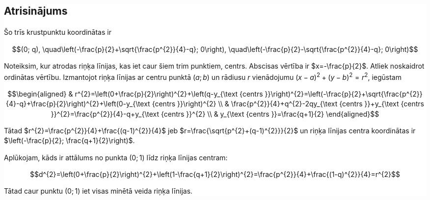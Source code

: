 
## Atrisinājums

Šo trīs krustpunktu koordinātas ir

$$(0; q), \quad\left(-\frac{p}{2}+\sqrt{\frac{p^{2}}{4}-q}; 0\right), \quad\left(-\frac{p}{2}-\sqrt{\frac{p^{2}}{4}-q}; 0\right)$$

Noteiksim, kur atrodas riņķa līnijas, kas iet caur šiem trim punktiem, centrs. 
Abscisas vērtība ir $x=-\frac{p}{2}$. Atliek noskaidrot ordinātas vērtību. 
Izmantojot riņķa līnijas ar centru punktā $(a; b)$ un rādiusu $r$ vienādojumu 
$(x-a)^{2}+(y-b)^{2}=r^{2}$, iegūstam

$$\begin{aligned}
& r^{2}=\left(0+\frac{p}{2}\right)^{2}+\left(q-y_{\text {centrs }}\right)^{2}=\left(-\frac{p}{2}+\sqrt{\frac{p^{2}}{4}-q}+\frac{p}{2}\right)^{2}+\left(0-y_{\text {centrs }}\right)^{2} \\
& \frac{p^{2}}{4}+q^{2}-2qy_{\text {centrs }}+y_{\text {centrs }}^{2}=\frac{p^{2}}{4}-q+y_{\text {centrs }}^{2} \\
& y_{\text {centrs }}=\frac{q+1}{2}
\end{aligned}$$

Tātad $r^{2}=\frac{p^{2}}{4}+\frac{(q-1)^{2}}{4}$ jeb 
$r=\frac{\sqrt{p^{2}+(q-1)^{2}}}{2}$ un riņķa līnijas centra koordinātas ir 
$\left(-\frac{p}{2}; \frac{q+1}{2}\right)$.

Aplūkojam, kāds ir attālums no punkta $(0; 1)$ līdz riņķa līnijas centram:

$$d^{2}=\left(0+\frac{p}{2}\right)^{2}+\left(1-\frac{q+1}{2}\right)^{2}=\frac{p^{2}}{4}+\frac{(1-q)^{2}}{4}=r^{2}$$

Tātad caur punktu $(0; 1)$ iet visas minētā veida riņķa līnijas.


